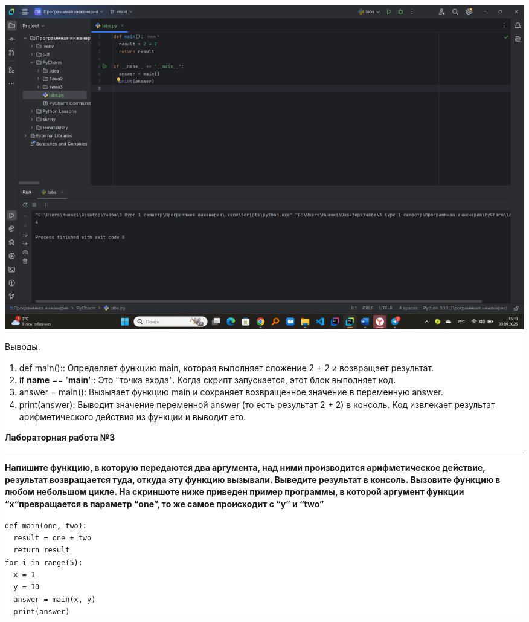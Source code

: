 ![skriny](https://github.com/Aganyaz62/Python/blob/main/skriny/tema4/lab2.png)

Выводы.

1. def main()::  Определяет функцию main, которая выполняет сложение 2 + 2 и возвращает результат.
2. if __name__ == '__main__':: Это "точка входа".  Когда скрипт запускается, этот блок выполняет код.
3. answer = main():  Вызывает функцию main и сохраняет возвращенное значение в переменную answer.
4. print(answer):  Выводит значение переменной answer (то есть результат 2 + 2) в консоль.  Код извлекает результат арифметического действия из функции и выводит его.

**Лабораторная работа №3**
___

**Напишите функцию, в которую передаются два аргумента, над ними производится арифметическое действие, результат возвращается туда, откуда эту функцию вызывали. Выведите результат в консоль. Вызовите функцию в любом небольшом цикле.
На скриншоте ниже приведен пример программы, в которой аргумент функции	“x“превращается в параметр “one”, то же самое происходит с “y” и “two”**

```
def main(one, two):
  result = one + two
  return result
for i in range(5):
  x = 1
  y = 10
  answer = main(x, y)
  print(answer)

```
